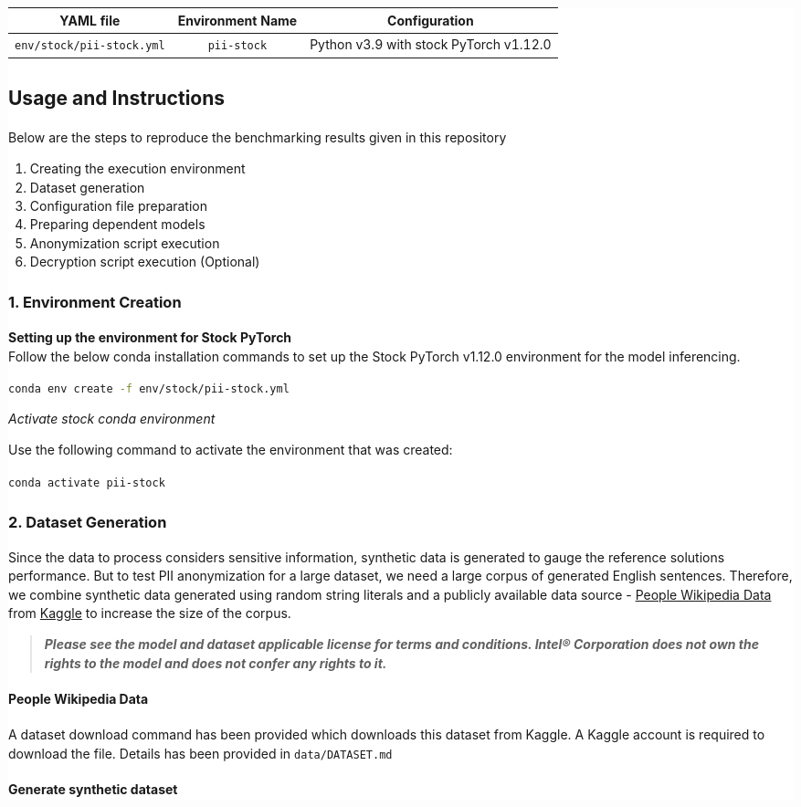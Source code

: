 |       **YAML file**       | **Environment Name** |           **Configuration**            |
| :-----------------------: | :------------------: | :------------------------------------: |
| `env/stock/pii-stock.yml` |     `pii-stock`      | Python v3.9 with stock PyTorch v1.12.0 |

## Usage and Instructions

Below are the steps to reproduce the benchmarking results given in this
repository

1. Creating the execution environment
1. Dataset generation
1. Configuration file preparation
1. Preparing dependent models
1. Anonymization script execution
1. Decryption script execution (Optional)

### 1. Environment Creation

**Setting up the environment for Stock PyTorch**<br>Follow the below conda
installation commands to set up the Stock PyTorch v1.12.0 environment for the
model inferencing.

```sh
conda env create -f env/stock/pii-stock.yml
```

*Activate stock conda environment*

Use the following command to activate the environment that was created:

```sh
conda activate pii-stock
```

### 2. Dataset Generation

Since the data to process considers sensitive information, synthetic data is
generated to gauge the reference solutions performance. But to test PII
anonymization for a large dataset, we need a large corpus of generated English
sentences. Therefore, we combine synthetic data generated using random string
literals and a publicly available data source -
[People Wikipedia Data](https://www.kaggle.com/datasets/sameersmahajan/people-wikipedia-data)
from [Kaggle](https://www.kaggle.com) to increase the size of the corpus.

> ***Please see the model and dataset applicable license for terms and
> conditions. Intel® Corporation does not own the rights to the model and does
> not confer any rights to it.***

#### People Wikipedia Data

A dataset download command has been provided which downloads this dataset from
Kaggle. A Kaggle account is required to download the file. Details has been
provided in `data/DATASET.md`

#### Generate synthetic dataset
